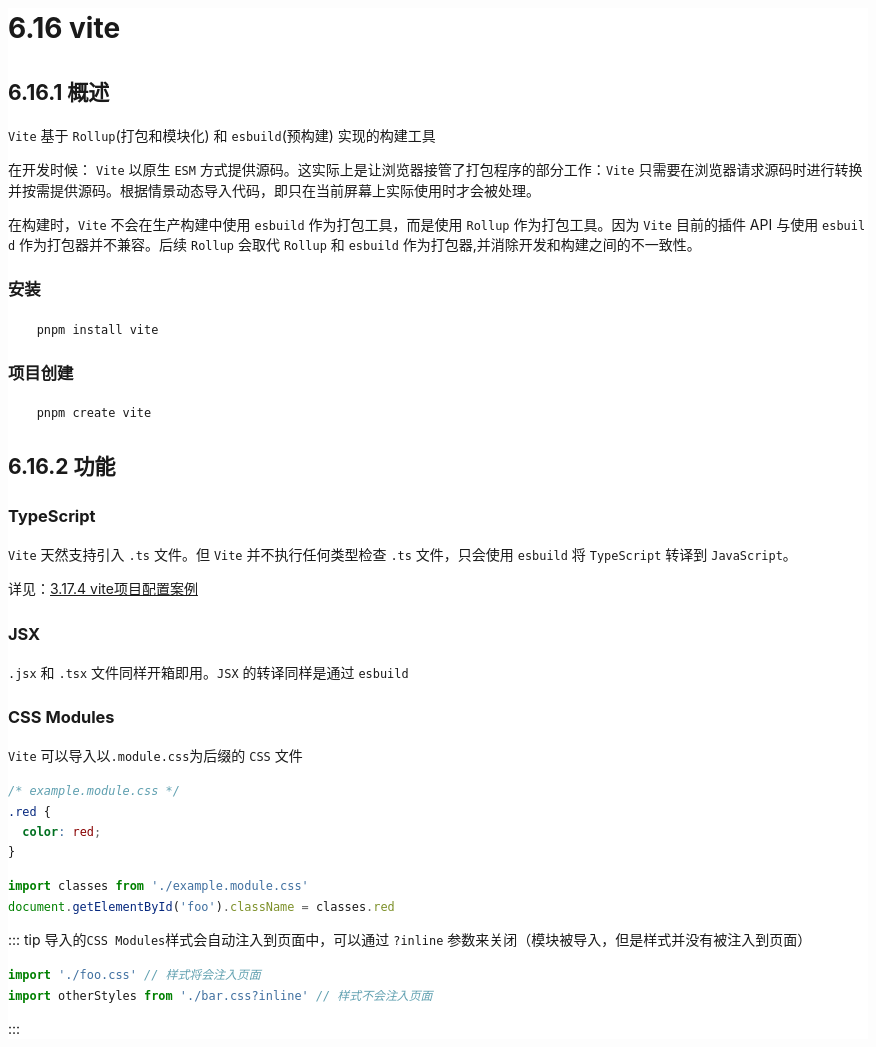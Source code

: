 # 6.16 vite
## 6.16.1 概述

`Vite` 基于 `Rollup`(打包和模块化) 和 `esbuild`(预构建) 实现的构建工具

在开发时候： `Vite`  以原生 `ESM` 方式提供源码。这实际上是让浏览器接管了打包程序的部分工作：`Vite`  只需要在浏览器请求源码时进行转换并按需提供源码。根据情景动态导入代码，即只在当前屏幕上实际使用时才会被处理。    

在构建时，`Vite` 不会在生产构建中使用 `esbuild` 作为打包工具，而是使用 `Rollup` 作为打包工具。因为 `Vite` 目前的插件 API 与使用 `esbuild` 作为打包器并不兼容。后续 `Rollup` 会取代 `Rollup` 和 `esbuild` 作为打包器,并消除开发和构建之间的不一致性。    

### 安装
```zsh
    pnpm install vite
```
### 项目创建
```zsh
    pnpm create vite
```

## 6.16.2 功能

### TypeScript

`Vite` 天然支持引入 `.ts` 文件。但 `Vite` 并不执行任何类型检查 `.ts` 文件，只会使用 `esbuild` 将 `TypeScript` 转译到 `JavaScript`。

详见：[3.17.4 vite项目配置案例](/frontend/javascript/TypeScript#vite项目配置案例)

### JSX
`.jsx` 和 `.tsx` 文件同样开箱即用。`JSX` 的转译同样是通过 `esbuild`


### CSS Modules
`Vite` 可以导入以`.module.css`为后缀的 `CSS` 文件

```css
/* example.module.css */
.red {
  color: red;
}
```

```js
import classes from './example.module.css'
document.getElementById('foo').className = classes.red
```

::: tip
导入的`CSS Modules`样式会自动注入到页面中，可以通过 `?inline` 参数来关闭（模块被导入，但是样式并没有被注入到页面）
```js
import './foo.css' // 样式将会注入页面
import otherStyles from './bar.css?inline' // 样式不会注入页面
```
:::
